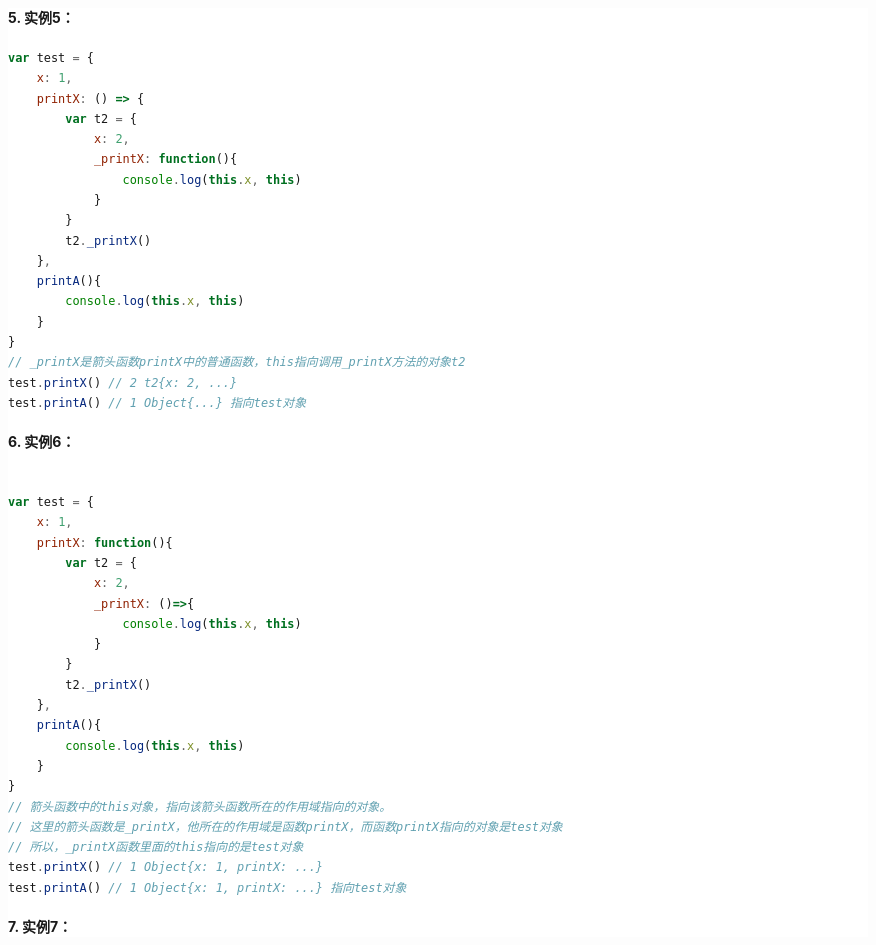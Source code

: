 #### 5. 实例5：

```javascript
var test = {
    x: 1,
    printX: () => {
        var t2 = {
            x: 2,
            _printX: function(){
                console.log(this.x, this)
            }
        }
        t2._printX()
    },
    printA(){
        console.log(this.x, this)
    }
}
// _printX是箭头函数printX中的普通函数，this指向调用_printX方法的对象t2
test.printX() // 2 t2{x: 2, ...}
test.printA() // 1 Object{...} 指向test对象

```

#### 6. 实例6：

```javascript

var test = {
    x: 1,
    printX: function(){
        var t2 = {
            x: 2,
            _printX: ()=>{
                console.log(this.x, this)
            }
        }
        t2._printX()
    },
    printA(){
        console.log(this.x, this)
    }
}
// 箭头函数中的this对象，指向该箭头函数所在的作用域指向的对象。
// 这里的箭头函数是_printX，他所在的作用域是函数printX，而函数printX指向的对象是test对象
// 所以，_printX函数里面的this指向的是test对象
test.printX() // 1 Object{x: 1, printX: ...}
test.printA() // 1 Object{x: 1, printX: ...} 指向test对象

```

#### 7. 实例7：
